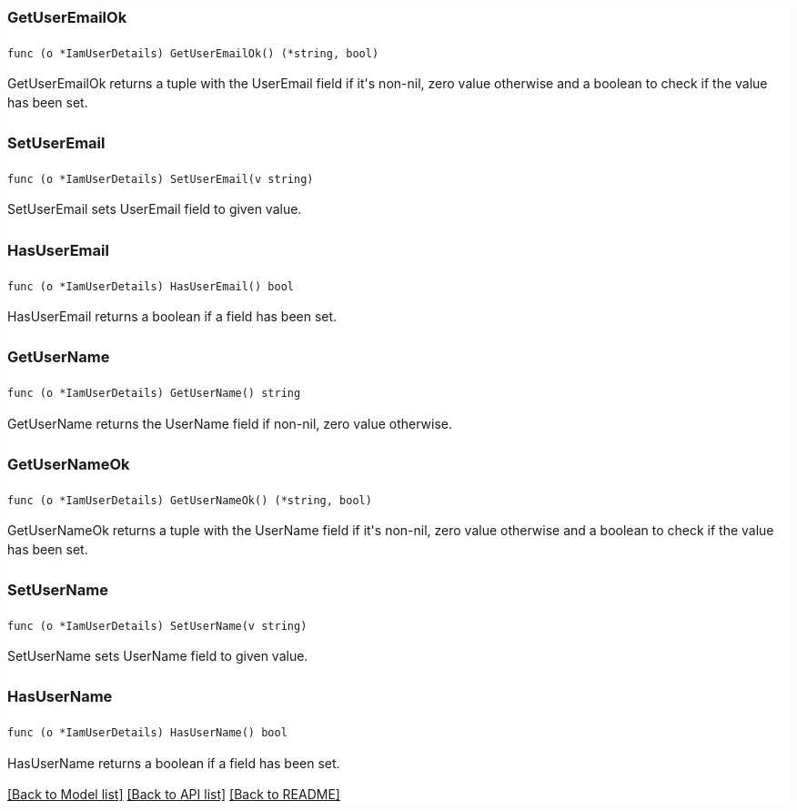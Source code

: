 ### GetUserEmailOk

`func (o *IamUserDetails) GetUserEmailOk() (*string, bool)`

GetUserEmailOk returns a tuple with the UserEmail field if it's non-nil, zero value otherwise
and a boolean to check if the value has been set.

### SetUserEmail

`func (o *IamUserDetails) SetUserEmail(v string)`

SetUserEmail sets UserEmail field to given value.

### HasUserEmail

`func (o *IamUserDetails) HasUserEmail() bool`

HasUserEmail returns a boolean if a field has been set.

### GetUserName

`func (o *IamUserDetails) GetUserName() string`

GetUserName returns the UserName field if non-nil, zero value otherwise.

### GetUserNameOk

`func (o *IamUserDetails) GetUserNameOk() (*string, bool)`

GetUserNameOk returns a tuple with the UserName field if it's non-nil, zero value otherwise
and a boolean to check if the value has been set.

### SetUserName

`func (o *IamUserDetails) SetUserName(v string)`

SetUserName sets UserName field to given value.

### HasUserName

`func (o *IamUserDetails) HasUserName() bool`

HasUserName returns a boolean if a field has been set.


[[Back to Model list]](../README.md#documentation-for-models) [[Back to API list]](../README.md#documentation-for-api-endpoints) [[Back to README]](../README.md)


